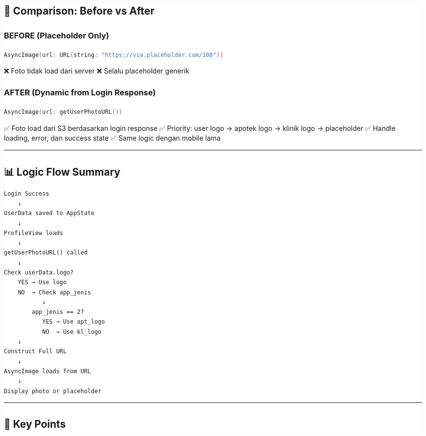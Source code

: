 
## 🔄 Comparison: Before vs After

### BEFORE (Placeholder Only)

```swift
AsyncImage(url: URL(string: "https://via.placeholder.com/100"))
```

❌ Foto tidak load dari server
❌ Selalu placeholder generik

### AFTER (Dynamic from Login Response)

```swift
AsyncImage(url: getUserPhotoURL())
```

✅ Foto load dari S3 berdasarkan login response
✅ Priority: user logo → apotek logo → klinik logo → placeholder
✅ Handle loading, error, dan success state
✅ Same logic dengan mobile lama

---

## 📊 Logic Flow Summary

```
Login Success
    ↓
UserData saved to AppState
    ↓
ProfileView loads
    ↓
getUserPhotoURL() called
    ↓
Check userData.logo?
    YES → Use logo
    NO  → Check app_jenis
           ↓
        app_jenis == 2?
           YES → Use apt_logo
           NO  → Use kl_logo
    ↓
Construct Full URL
    ↓
AsyncImage loads from URL
    ↓
Display photo or placeholder
```

---

## 🎯 Key Points
